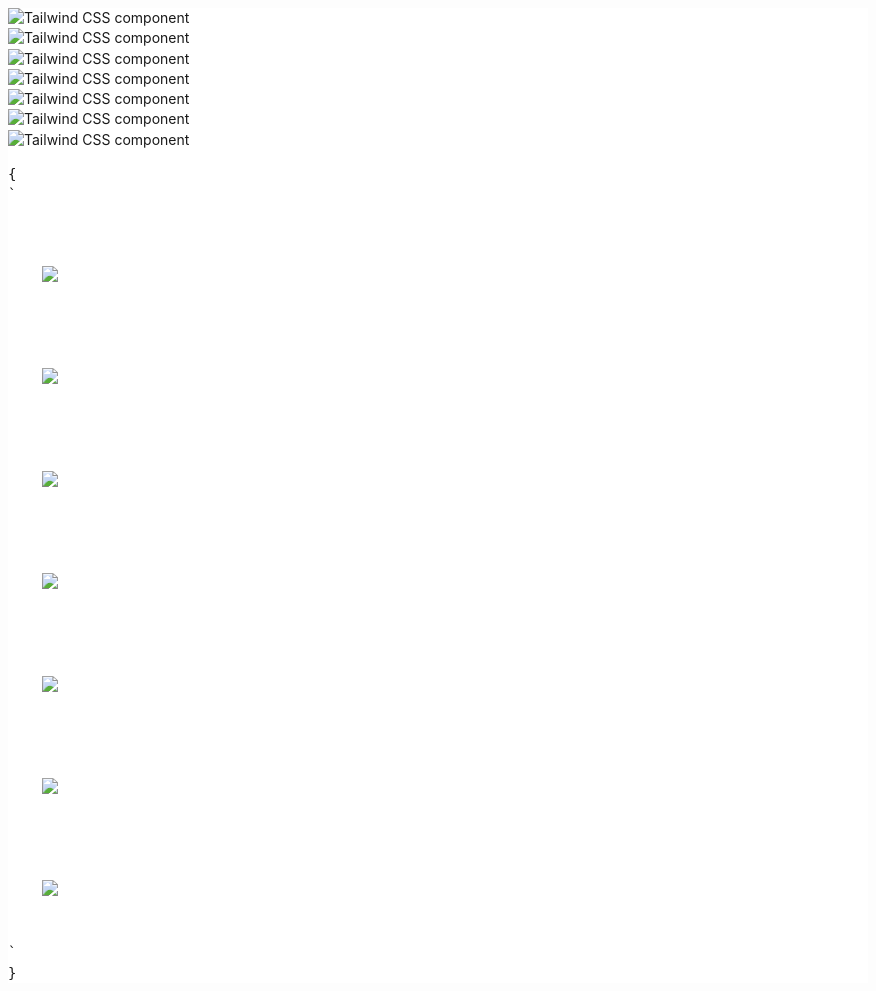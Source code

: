 <Component title="Full-bleed carousel">
<div class="max-w-md p-4 space-x-4 carousel carousel-center bg-neutral rounded-box">
  <div class="carousel-item">
    <img src="https://api.lorem.space/image/furniture?w=250&h=180&hash=8B7BCDC2" class="rounded-box" alt="Tailwind CSS component" />
  </div> 
  <div class="carousel-item">
    <img src="https://api.lorem.space/image/furniture?w=250&h=180&hash=500B67FB" class="rounded-box" alt="Tailwind CSS component" />
  </div> 
  <div class="carousel-item">
    <img src="https://api.lorem.space/image/furniture?w=250&h=180&hash=A89D0DE6" class="rounded-box" alt="Tailwind CSS component" />
  </div> 
  <div class="carousel-item">
    <img src="https://api.lorem.space/image/furniture?w=250&h=180&hash=225E6693" class="rounded-box" alt="Tailwind CSS component" />
  </div> 
  <div class="carousel-item">
    <img src="https://api.lorem.space/image/furniture?w=250&h=180&hash=9D9539E7" class="rounded-box" alt="Tailwind CSS component" />
  </div> 
  <div class="carousel-item">
    <img src="https://api.lorem.space/image/furniture?w=250&h=180&hash=BDC01094" class="rounded-box" alt="Tailwind CSS component" />
  </div> 
  <div class="carousel-item">
    <img src="https://api.lorem.space/image/furniture?w=250&h=180&hash=7F5AE56A" class="rounded-box" alt="Tailwind CSS component" />
  </div>
</div>
<pre slot="html" use:replace={{ to: $prefix }}>{
`<div class="$$carousel $$carousel-center max-w-md p-4 space-x-4 bg-neutral rounded-box">
  <div class="$$carousel-item">
    <img src="https://api.lorem.space/image/furniture?w=250&h=180&hash=8B7BCDC2" class="rounded-box" />
  </div> 
  <div class="$$carousel-item">
    <img src="https://api.lorem.space/image/furniture?w=250&h=180&hash=500B67FB" class="rounded-box" />
  </div> 
  <div class="$$carousel-item">
    <img src="https://api.lorem.space/image/furniture?w=250&h=180&hash=A89D0DE6" class="rounded-box" />
  </div> 
  <div class="$$carousel-item">
    <img src="https://api.lorem.space/image/furniture?w=250&h=180&hash=225E6693" class="rounded-box" />
  </div> 
  <div class="$$carousel-item">
    <img src="https://api.lorem.space/image/furniture?w=250&h=180&hash=9D9539E7" class="rounded-box" />
  </div> 
  <div class="$$carousel-item">
    <img src="https://api.lorem.space/image/furniture?w=250&h=180&hash=BDC01094" class="rounded-box" />
  </div> 
  <div class="$$carousel-item">
    <img src="https://api.lorem.space/image/furniture?w=250&h=180&hash=7F5AE56A" class="rounded-box" />
  </div>
</div>`
}</pre>
</Component>

